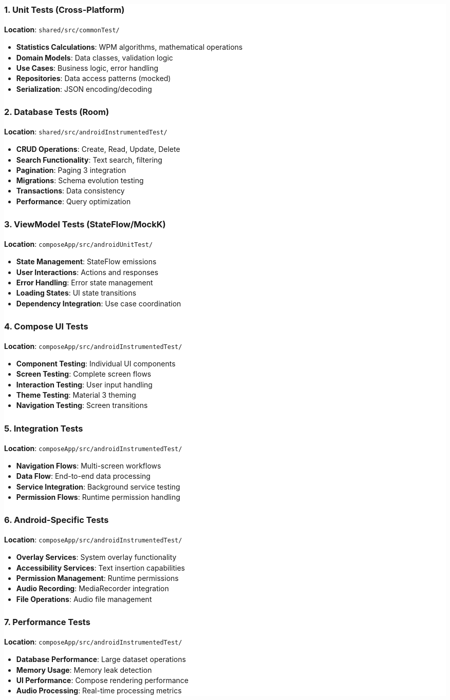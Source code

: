 ### 1. Unit Tests (Cross-Platform)
**Location**: `shared/src/commonTest/`
- **Statistics Calculations**: WPM algorithms, mathematical operations
- **Domain Models**: Data classes, validation logic
- **Use Cases**: Business logic, error handling
- **Repositories**: Data access patterns (mocked)
- **Serialization**: JSON encoding/decoding

### 2. Database Tests (Room)
**Location**: `shared/src/androidInstrumentedTest/`
- **CRUD Operations**: Create, Read, Update, Delete
- **Search Functionality**: Text search, filtering
- **Pagination**: Paging 3 integration
- **Migrations**: Schema evolution testing
- **Transactions**: Data consistency
- **Performance**: Query optimization

### 3. ViewModel Tests (StateFlow/MockK)
**Location**: `composeApp/src/androidUnitTest/`
- **State Management**: StateFlow emissions
- **User Interactions**: Actions and responses  
- **Error Handling**: Error state management
- **Loading States**: UI state transitions
- **Dependency Integration**: Use case coordination

### 4. Compose UI Tests
**Location**: `composeApp/src/androidInstrumentedTest/`
- **Component Testing**: Individual UI components
- **Screen Testing**: Complete screen flows
- **Interaction Testing**: User input handling
- **Theme Testing**: Material 3 theming
- **Navigation Testing**: Screen transitions

### 5. Integration Tests
**Location**: `composeApp/src/androidInstrumentedTest/`
- **Navigation Flows**: Multi-screen workflows
- **Data Flow**: End-to-end data processing
- **Service Integration**: Background service testing
- **Permission Flows**: Runtime permission handling

### 6. Android-Specific Tests
**Location**: `composeApp/src/androidInstrumentedTest/`
- **Overlay Services**: System overlay functionality
- **Accessibility Services**: Text insertion capabilities
- **Permission Management**: Runtime permissions
- **Audio Recording**: MediaRecorder integration
- **File Operations**: Audio file management

### 7. Performance Tests
**Location**: `composeApp/src/androidInstrumentedTest/`
- **Database Performance**: Large dataset operations
- **Memory Usage**: Memory leak detection
- **UI Performance**: Compose rendering performance
- **Audio Processing**: Real-time processing metrics
